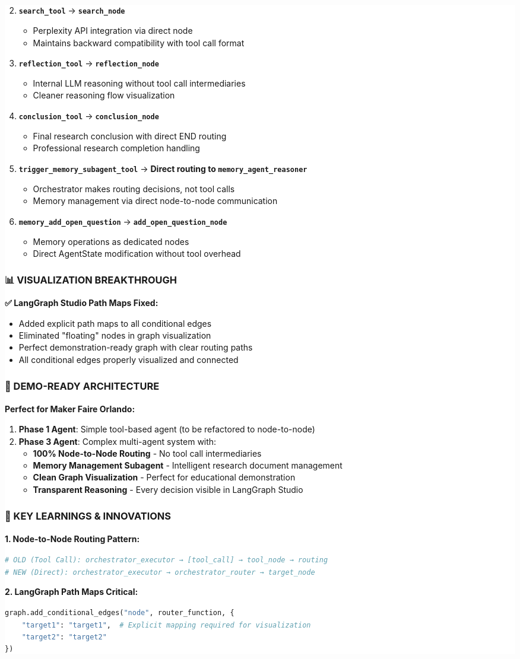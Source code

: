 2. **`search_tool`** → **`search_node`**

   - Perplexity API integration via direct node
   - Maintains backward compatibility with tool call format

3. **`reflection_tool`** → **`reflection_node`**

   - Internal LLM reasoning without tool call intermediaries
   - Cleaner reasoning flow visualization

4. **`conclusion_tool`** → **`conclusion_node`**

   - Final research conclusion with direct END routing
   - Professional research completion handling

5. **`trigger_memory_subagent_tool`** → **Direct routing to `memory_agent_reasoner`**

   - Orchestrator makes routing decisions, not tool calls
   - Memory management via direct node-to-node communication

6. **`memory_add_open_question`** → **`add_open_question_node`**
   - Memory operations as dedicated nodes
   - Direct AgentState modification without tool overhead

### **📊 VISUALIZATION BREAKTHROUGH**

**✅ LangGraph Studio Path Maps Fixed:**

- Added explicit path maps to all conditional edges
- Eliminated "floating" nodes in graph visualization
- Perfect demonstration-ready graph with clear routing paths
- All conditional edges properly visualized and connected

### **🎯 DEMO-READY ARCHITECTURE**

**Perfect for Maker Faire Orlando:**

1. **Phase 1 Agent**: Simple tool-based agent (to be refactored to node-to-node)
2. **Phase 3 Agent**: Complex multi-agent system with:
   - **100% Node-to-Node Routing** - No tool call intermediaries
   - **Memory Management Subagent** - Intelligent research document management
   - **Clean Graph Visualization** - Perfect for educational demonstration
   - **Transparent Reasoning** - Every decision visible in LangGraph Studio

### **🔧 KEY LEARNINGS & INNOVATIONS**

**1. Node-to-Node Routing Pattern:**

```python
# OLD (Tool Call): orchestrator_executor → [tool_call] → tool_node → routing
# NEW (Direct): orchestrator_executor → orchestrator_router → target_node
```

**2. LangGraph Path Maps Critical:**

```python
graph.add_conditional_edges("node", router_function, {
    "target1": "target1",  # Explicit mapping required for visualization
    "target2": "target2"
})
```
